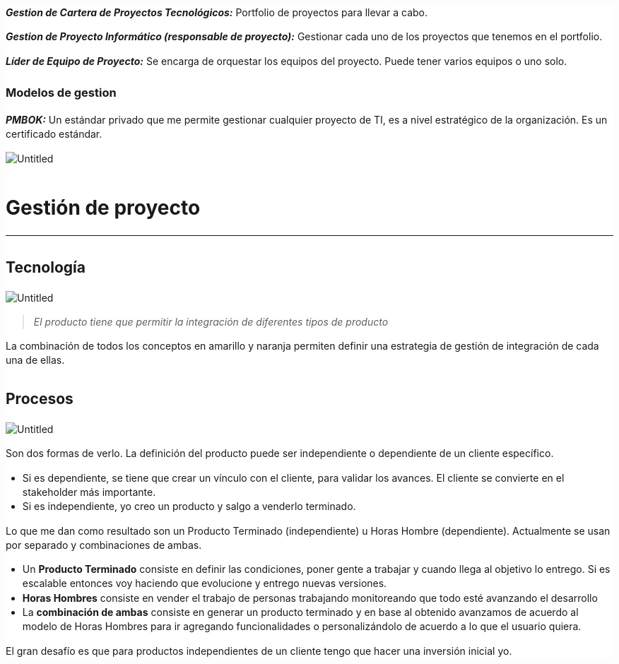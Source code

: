 _**Gestion de Cartera de Proyectos Tecnológicos:**_ Portfolio de proyectos para llevar a cabo.

_**Gestion de Proyecto Informático (responsable de proyecto):**_ Gestionar cada uno de los proyectos que tenemos en el portfolio.

_**Líder de Equipo de Proyecto:**_ Se encarga de orquestar los equipos del proyecto. Puede tener varios equipos o uno solo.

### Modelos de gestion

_**PMBOK:**_ Un estándar privado que me permite gestionar cualquier proyecto de TI, es a nivel estratégico de la organización. Es un certificado estándar.

![Untitled](https://prod-files-secure.s3.us-west-2.amazonaws.com/68ff58c0-dfb1-451c-a870-1082ec594269/619da7e3-c528-4f39-9bc8-d911aacc1529/Untitled.png)

# Gestión de proyecto

---

## Tecnología

![Untitled](https://prod-files-secure.s3.us-west-2.amazonaws.com/68ff58c0-dfb1-451c-a870-1082ec594269/16cfe832-f523-4778-af2d-af187e4b141c/Untitled.png)

> _El producto tiene que permitir la integración de diferentes tipos de producto_

La combinación de todos los conceptos en amarillo y naranja permiten definir una estrategia de gestión de integración de cada una de ellas.

## Procesos

![Untitled](https://prod-files-secure.s3.us-west-2.amazonaws.com/68ff58c0-dfb1-451c-a870-1082ec594269/bb7d6bf2-4997-4d59-8b68-2414726fb540/Untitled.png)

Son dos formas de verlo. La definición del producto puede ser independiente o dependiente de un cliente específico.

- Si es dependiente, se tiene que crear un vínculo con el cliente, para validar los avances. El cliente se convierte en el stakeholder más importante.
- Si es independiente, yo creo un producto y salgo a venderlo terminado.

Lo que me dan como resultado son un Producto Terminado (independiente) u Horas Hombre (dependiente). Actualmente se usan por separado y combinaciones de ambas.

- Un **Producto Terminado** consiste en definir las condiciones, poner gente a trabajar y cuando llega al objetivo lo entrego. Si es escalable entonces voy haciendo que evolucione y entrego nuevas versiones.
- **Horas Hombres** consiste en vender el trabajo de personas trabajando monitoreando que todo esté avanzando el desarrollo
- La **combinación de ambas** consiste en generar un producto terminado y en base al obtenido avanzamos de acuerdo al modelo de Horas Hombres para ir agregando funcionalidades o personalizándolo de acuerdo a lo que el usuario quiera.

El gran desafío es que para productos independientes de un cliente tengo que hacer una inversión inicial yo.
